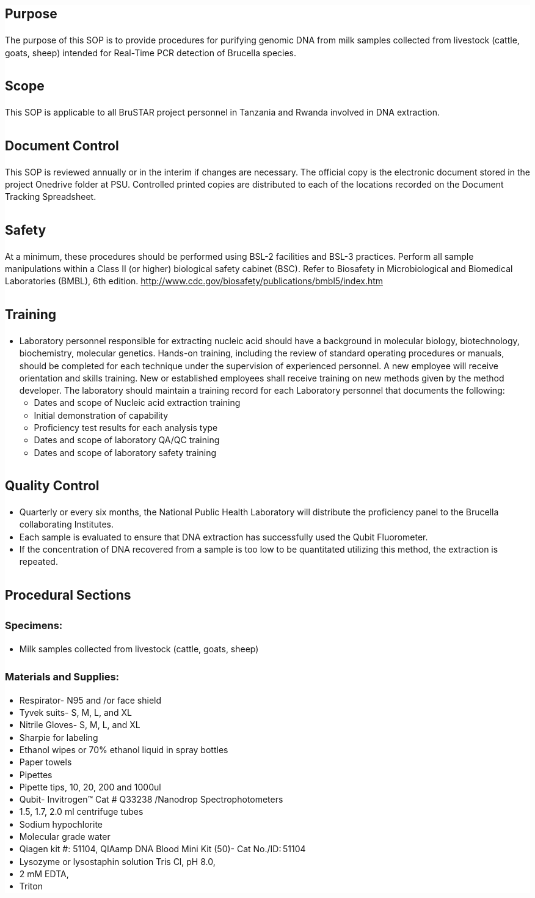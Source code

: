 ## Purpose
The purpose of this SOP is to provide procedures for purifying genomic DNA from milk samples collected from livestock (cattle, goats, sheep) intended for Real-Time PCR detection of Brucella species.  
## Scope
This SOP is applicable to all BruSTAR project personnel in Tanzania and Rwanda involved in DNA extraction.   
## Document Control 
This SOP is reviewed annually or in the interim if changes are necessary. The official copy is the electronic document stored in the project Onedrive folder at PSU. Controlled printed copies are distributed to each of the locations recorded on the Document Tracking Spreadsheet. 
## Safety
At a minimum, these procedures should be performed using BSL-2 facilities and BSL-3 practices. Perform all sample manipulations within a Class II (or higher) biological safety cabinet (BSC). Refer to Biosafety in Microbiological and Biomedical Laboratories (BMBL), 6th edition. http://www.cdc.gov/biosafety/publications/bmbl5/index.htm 
## Training 
* Laboratory personnel responsible for extracting nucleic acid should have a background in molecular biology, biotechnology, biochemistry, molecular genetics. Hands-on training, including the review of standard operating procedures or manuals, should be completed for each technique under the supervision of experienced personnel. A new employee will receive orientation and skills training. New or established employees shall receive training on new methods given by the method developer. The laboratory should maintain a training record for each Laboratory personnel that documents the following: 
    * Dates and scope of Nucleic acid extraction training 
    * Initial demonstration of capability 
    * Proficiency test results for each analysis type 
    * Dates and scope of laboratory QA/QC training  
    * Dates and scope of laboratory safety training 
## Quality Control 
* Quarterly or every six months, the National Public Health Laboratory will distribute the proficiency panel to the Brucella collaborating Institutes. 
* Each sample is evaluated to ensure that DNA extraction has successfully used the Qubit Fluorometer.  
* If the concentration of DNA recovered from a sample is too low to be quantitated utilizing this method, the extraction is repeated.   
## Procedural Sections 
### Specimens: 
* Milk samples collected from livestock (cattle, goats, sheep)  
### Materials and Supplies: 
* Respirator- N95 and /or face shield 
* Tyvek suits- S, M, L, and XL  
* Nitrile Gloves- S, M, L, and XL  
* Sharpie for labeling  
* Ethanol wipes or 70% ethanol liquid in spray bottles  
* Paper towels  
* Pipettes  
* Pipette tips, 10, 20, 200 and 1000ul  
* Qubit- Invitrogen™ Cat # Q33238 /Nanodrop Spectrophotometers 
* 1.5, 1.7, 2.0 ml centrifuge tubes 
* Sodium hypochlorite 
* Molecular grade water  
* Qiagen kit #: 51104, QIAamp DNA Blood Mini Kit (50)- Cat No./ID: 51104 
* Lysozyme or lysostaphin solution Tris Cl, pH 8.0,  
* 2 mM EDTA, 
* Triton